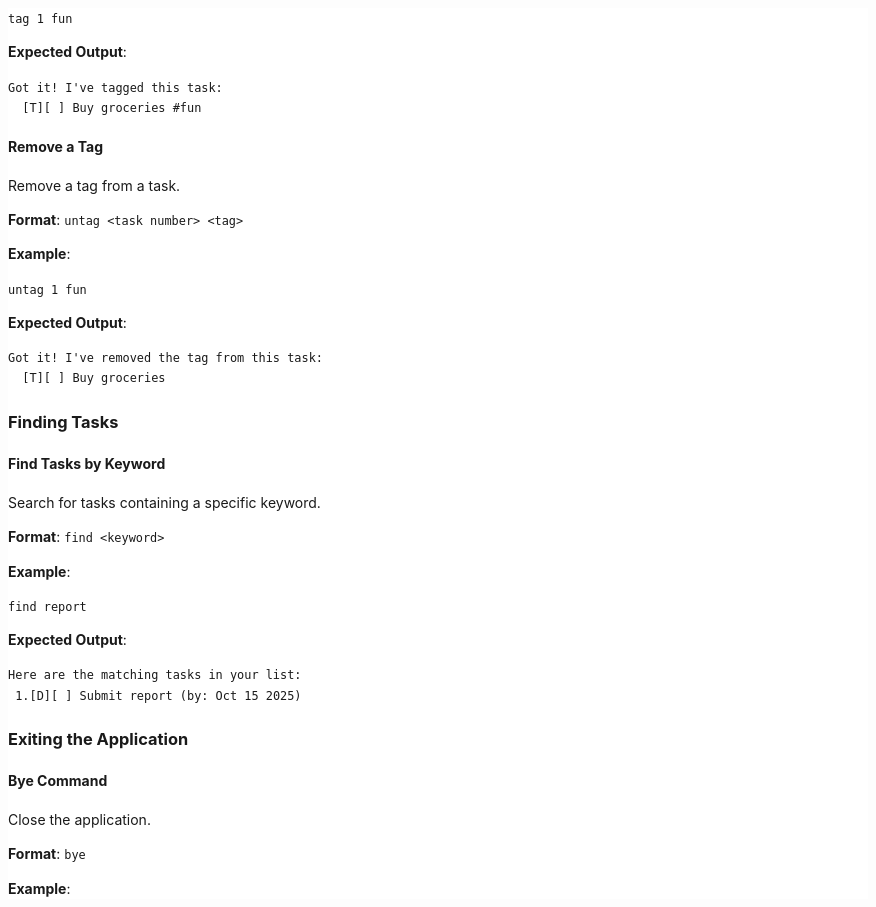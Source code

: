 ```
tag 1 fun
```

**Expected Output**:

```
Got it! I've tagged this task:
  [T][ ] Buy groceries #fun
```

#### Remove a Tag

Remove a tag from a task.

**Format**: `untag <task number> <tag>`

**Example**:

```
untag 1 fun
```

**Expected Output**:

```
Got it! I've removed the tag from this task:
  [T][ ] Buy groceries
```

### Finding Tasks

#### Find Tasks by Keyword

Search for tasks containing a specific keyword.

**Format**: `find <keyword>`

**Example**:

```
find report
```

**Expected Output**:

```
Here are the matching tasks in your list:
 1.[D][ ] Submit report (by: Oct 15 2025)
```

### Exiting the Application

#### Bye Command

Close the application.

**Format**: `bye`

**Example**:
